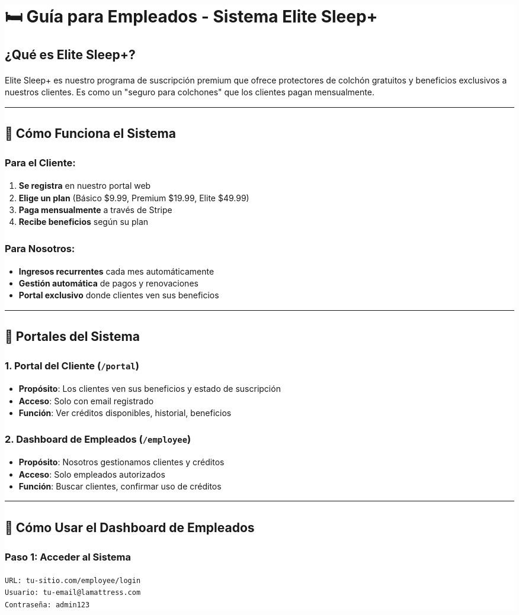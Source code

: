 # 🛏️ Guía para Empleados - Sistema Elite Sleep+ 

## ¿Qué es Elite Sleep+?

Elite Sleep+ es nuestro programa de suscripción premium que ofrece protectores de colchón gratuitos y beneficios exclusivos a nuestros clientes. Es como un "seguro para colchones" que los clientes pagan mensualmente.

---

## 📱 Cómo Funciona el Sistema

### Para el Cliente:
1. **Se registra** en nuestro portal web
2. **Elige un plan** (Básico $9.99, Premium $19.99, Elite $49.99)
3. **Paga mensualmente** a través de Stripe
4. **Recibe beneficios** según su plan

### Para Nosotros:
- **Ingresos recurrentes** cada mes automáticamente
- **Gestión automática** de pagos y renovaciones
- **Portal exclusivo** donde clientes ven sus beneficios

---

## 🔑 Portales del Sistema

### 1. Portal del Cliente (`/portal`)
- **Propósito**: Los clientes ven sus beneficios y estado de suscripción
- **Acceso**: Solo con email registrado
- **Función**: Ver créditos disponibles, historial, beneficios

### 2. Dashboard de Empleados (`/employee`)
- **Propósito**: Nosotros gestionamos clientes y créditos
- **Acceso**: Solo empleados autorizados
- **Función**: Buscar clientes, confirmar uso de créditos

---

## 👥 Cómo Usar el Dashboard de Empleados

### Paso 1: Acceder al Sistema
```
URL: tu-sitio.com/employee/login
Usuario: tu-email@lamattress.com
Contraseña: admin123
```
